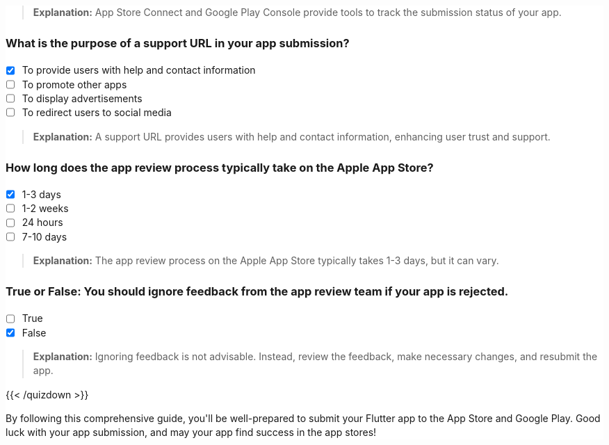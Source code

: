 > **Explanation:** App Store Connect and Google Play Console provide tools to track the submission status of your app.

### What is the purpose of a support URL in your app submission?

- [x] To provide users with help and contact information
- [ ] To promote other apps
- [ ] To display advertisements
- [ ] To redirect users to social media

> **Explanation:** A support URL provides users with help and contact information, enhancing user trust and support.

### How long does the app review process typically take on the Apple App Store?

- [x] 1-3 days
- [ ] 1-2 weeks
- [ ] 24 hours
- [ ] 7-10 days

> **Explanation:** The app review process on the Apple App Store typically takes 1-3 days, but it can vary.

### True or False: You should ignore feedback from the app review team if your app is rejected.

- [ ] True
- [x] False

> **Explanation:** Ignoring feedback is not advisable. Instead, review the feedback, make necessary changes, and resubmit the app.

{{< /quizdown >}}

By following this comprehensive guide, you'll be well-prepared to submit your Flutter app to the App Store and Google Play. Good luck with your app submission, and may your app find success in the app stores!
